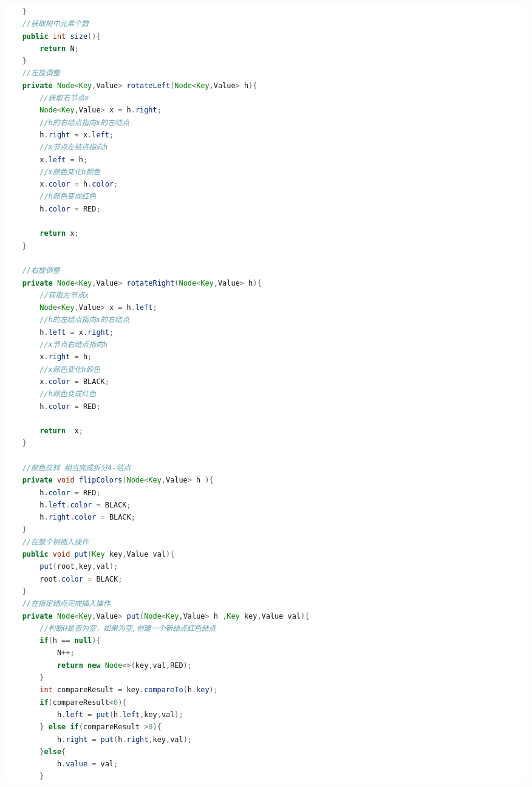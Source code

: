 ```java
    }
    //获取树中元素个数
    public int size(){
        return N;
    }
    //左旋调整
    private Node<Key,Value> rotateLeft(Node<Key,Value> h){
        //获取右节点x
        Node<Key,Value> x = h.right;
        //h的右结点指向x的左结点
        h.right = x.left;
        //x节点左结点指向h
        x.left = h;
        //x颜色变化h颜色
        x.color = h.color;
        //h颜色变成红色
        h.color = RED;

        return x;
    }

    //右旋调整
    private Node<Key,Value> rotateRight(Node<Key,Value> h){
        //获取左节点x
        Node<Key,Value> x = h.left;
        //h的左结点指向x的右结点
        h.left = x.right;
        //x节点右结点指向h
        x.right = h;
        //x颜色变化h颜色
        x.color = BLACK;
        //h颜色变成红色
        h.color = RED;

        return  x;
    }

    //颜色反转 相当完成拆分4-结点
    private void flipColors(Node<Key,Value> h ){
        h.color = RED;
        h.left.color = BLACK;
        h.right.color = BLACK;
    }
    //在整个树插入操作
    public void put(Key key,Value val){
        put(root,key,val);
        root.color = BLACK;
    }
    //在指定结点完成插入操作
    private Node<Key,Value> put(Node<Key,Value> h ,Key key,Value val){
        //判断H是否为空，如果为空,创建一个新结点红色结点
        if(h == null){
            N++;
            return new Node<>(key,val,RED);
        }
        int compareResult = key.compareTo(h.key);
        if(compareResult<0){
            h.left = put(h.left,key,val);
        } else if(compareResult >0){
            h.right = put(h.right,key,val);
        }else{
            h.value = val;
        }
```